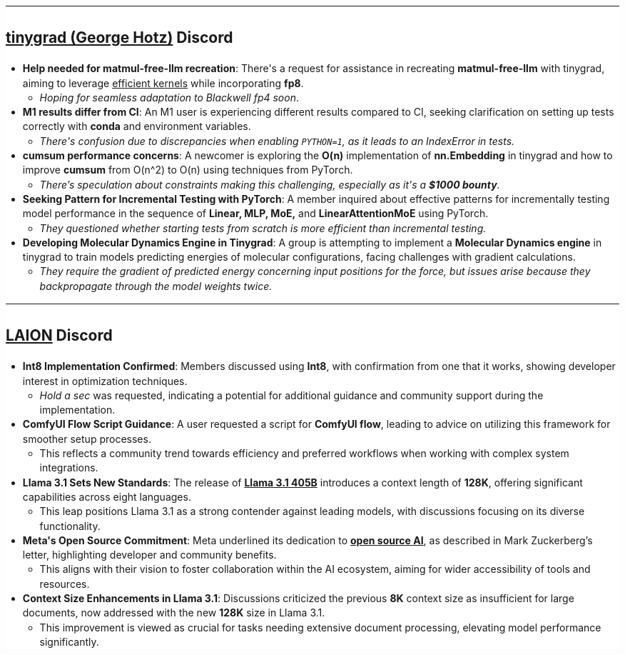 

---



## [tinygrad (George Hotz)](https://discord.com/channels/1068976834382925865) Discord

- **Help needed for matmul-free-llm recreation**: There's a request for assistance in recreating **matmul-free-llm** with tinygrad, aiming to leverage [efficient kernels](https://github.com/ridgerchu/matmulfreellm/blob/master/mmfreelm/ops/fusedbitnet.py) while incorporating **fp8**.
   - *Hoping for seamless adaptation to Blackwell fp4 soon*.
- **M1 results differ from CI**: An M1 user is experiencing different results compared to CI, seeking clarification on setting up tests correctly with **conda** and environment variables.
   - *There's confusion due to discrepancies when enabling `PYTHON=1`, as it leads to an IndexError in tests.*
- **cumsum performance concerns**: A newcomer is exploring the **O(n)** implementation of **nn.Embedding** in tinygrad and how to improve **cumsum** from O(n^2) to O(n) using techniques from PyTorch.
   - *There’s speculation about constraints making this challenging, especially as it's a **$1000 bounty**.*
- **Seeking Pattern for Incremental Testing with PyTorch**: A member inquired about effective patterns for incrementally testing model performance in the sequence of **Linear, MLP, MoE,** and **LinearAttentionMoE** using PyTorch.
   - *They questioned whether starting tests from scratch is more efficient than incremental testing.*
- **Developing Molecular Dynamics Engine in Tinygrad**: A group is attempting to implement a **Molecular Dynamics engine** in tinygrad to train models predicting energies of molecular configurations, facing challenges with gradient calculations.
   - *They require the gradient of predicted energy concerning input positions for the force, but issues arise because they backpropagate through the model weights twice.*



---



## [LAION](https://discord.com/channels/823813159592001537) Discord

- **Int8 Implementation Confirmed**: Members discussed using **Int8**, with confirmation from one that it works, showing developer interest in optimization techniques.
   - *Hold a sec* was requested, indicating a potential for additional guidance and community support during the implementation.
- **ComfyUI Flow Script Guidance**: A user requested a script for **ComfyUI flow**, leading to advice on utilizing this framework for smoother setup processes.
   - This reflects a community trend towards efficiency and preferred workflows when working with complex system integrations.
- **Llama 3.1 Sets New Standards**: The release of [**Llama 3.1 405B**](https://ai.meta.com/research/publications/the-llama-3-herd-of-models/) introduces a context length of **128K**, offering significant capabilities across eight languages.
   - This leap positions Llama 3.1 as a strong contender against leading models, with discussions focusing on its diverse functionality.
- **Meta's Open Source Commitment**: Meta underlined its dedication to [**open source AI**](https://about.fb.com/news/2024/07/open-source-ai-is-the-path-forward/), as described in Mark Zuckerberg’s letter, highlighting developer and community benefits.
   - This aligns with their vision to foster collaboration within the AI ecosystem, aiming for wider accessibility of tools and resources.
- **Context Size Enhancements in Llama 3.1**: Discussions criticized the previous **8K** context size as insufficient for large documents, now addressed with the new **128K** size in Llama 3.1.
   - This improvement is viewed as crucial for tasks needing extensive document processing, elevating model performance significantly.
